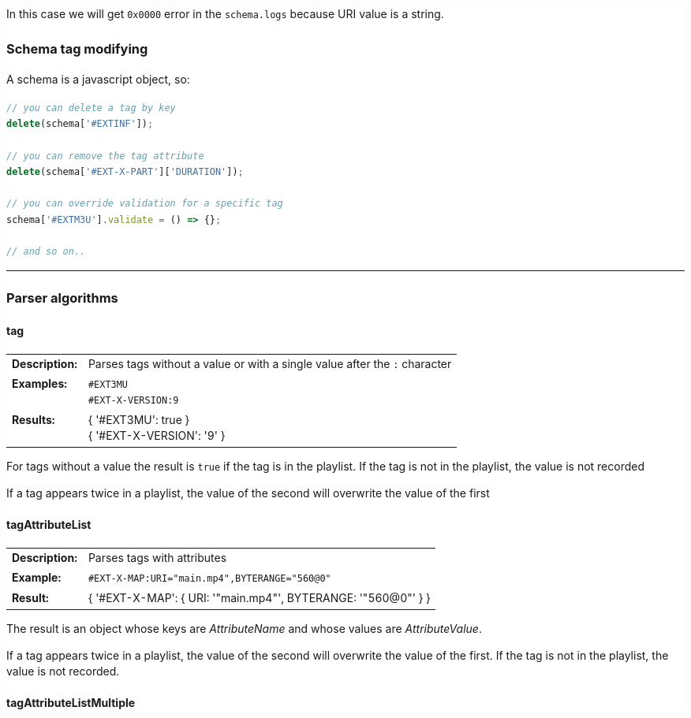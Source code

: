 In this case we will get `0x0000` error in the `schema.logs` because URI value is a string.

### Schema tag modifying

A schema is a javascript object, so:

```js
// you can delete a tag by key
delete(schema['#EXTINF']);

// you can remove the tag attribute
delete(schema['#EXT-X-PART']['DURATION']);

// you can override validation for a specific tag
schema['#EXTM3U'].validate = () => {};

// and so on..
```

---

### Parser algorithms

#### tag

|||
|---|---|
|**Description:**|Parses tags without a value or with a single value after the `:` character|
|**Examples:**|`#EXT3MU`<br />`#EXT-X-VERSION:9`|
|**Results:**| { '#EXT3MU': true }<br />{ '#EXT-X-VERSION': '9' } |

For tags without a value the result is `true` if the tag is in the playlist. If the tag is not in the playlist, the value is not recorded

If a tag appears twice in a playlist, the value of the second will overwrite the value of the first

#### tagAttributeList

|||
|---|---|
|**Description:**|Parses tags with attributes|
|**Example:**|`#EXT-X-MAP:URI="main.mp4",BYTERANGE="560@0"`|
|**Result:**| { '#EXT-X-MAP': { URI: '"main.mp4"', BYTERANGE: '"560@0"' } } |

The result is an object whose keys are *AttributeName* and whose values are *AttributeValue*.

If a tag appears twice in a playlist, the value of the second will overwrite the value of the first. If the tag is not in the playlist, the value is not recorded.

#### tagAttributeListMultiple
